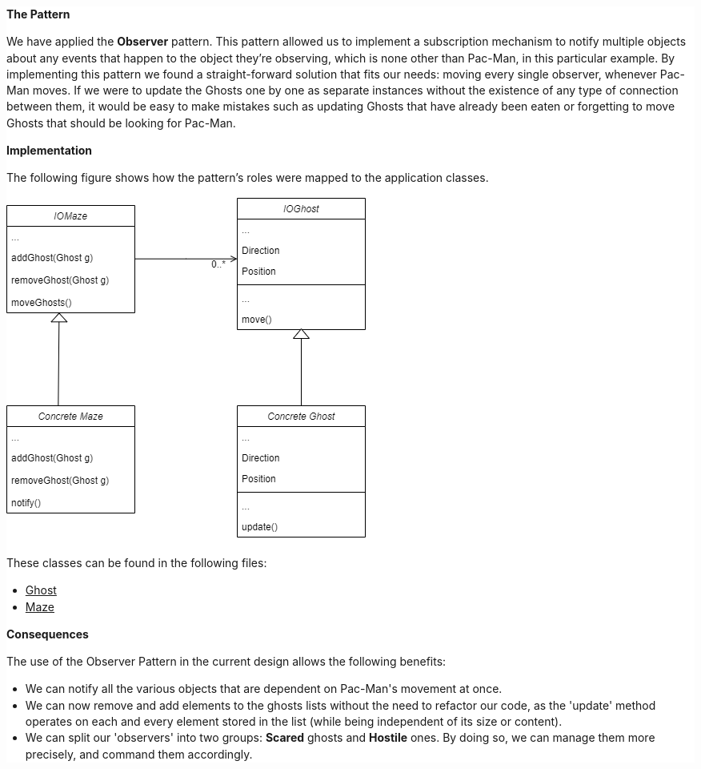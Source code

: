**The Pattern**

We have applied the **Observer** pattern. This pattern allowed us to implement a subscription 
mechanism to notify multiple objects about any events that happen to the object they’re observing,
which is none other than Pac-Man, in this particular example. By implementing this pattern we found 
a straight-forward solution that fits our needs: moving every single observer, whenever Pac-Man 
moves. If we were to update the Ghosts one by one as separate instances without the existence of 
any type of connection between them, it would be easy to make mistakes such as updating Ghosts 
that have already been eaten or forgetting to move Ghosts that should be looking for Pac-Man.

**Implementation**

The following figure shows how the pattern’s roles were mapped to the application classes.

![Observer](images/UML/Observer_Pattern.png)

These classes can be found in the following files:

- [Ghost](../src/main/java/g1001/Game/Elements/Moving/Ghosts/Ghost.java)
- [Maze](../src/main/java/g1001/Game/Maze.java)

**Consequences**

The use of the Observer Pattern in the current design allows the following benefits:

- We can notify all the various objects that are dependent on Pac-Man's movement at once.
- We can now remove and add elements to the ghosts lists without the need to refactor our code, 
as the 'update' method operates on each and every element stored in the list (while being 
independent of its size or content).
- We can split our 'observers' into two groups: **Scared** ghosts and **Hostile** ones. By doing so, 
we can manage them more precisely, and command them accordingly.

